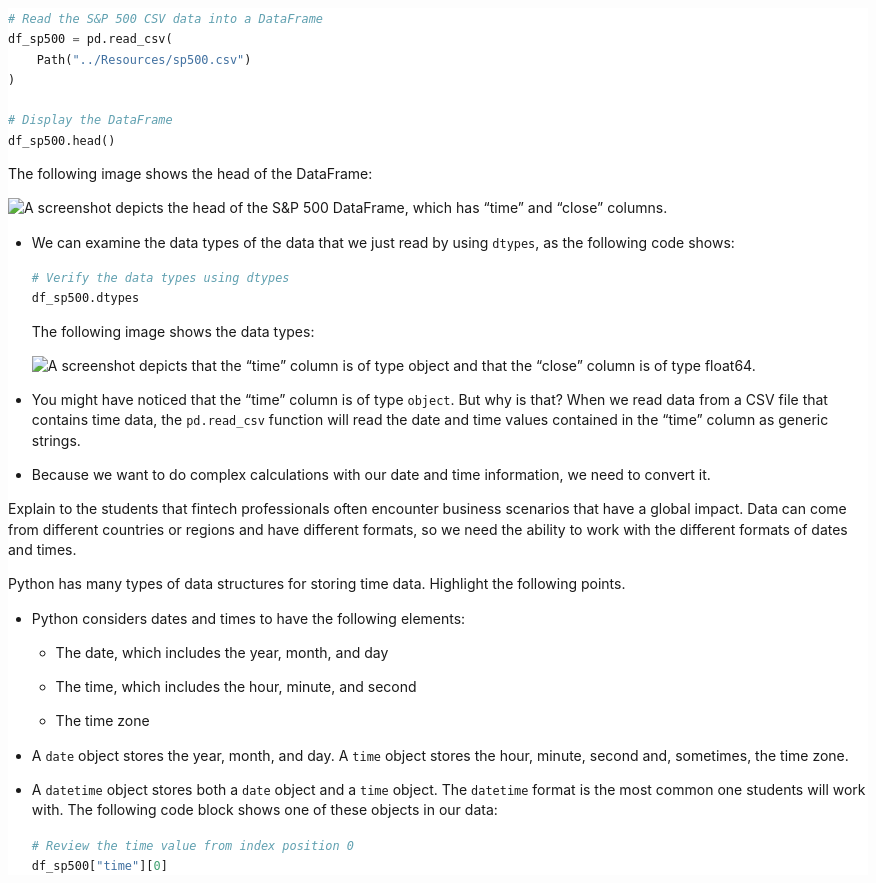   ```python
  # Read the S&P 500 CSV data into a DataFrame
  df_sp500 = pd.read_csv(
      Path("../Resources/sp500.csv")
  )

  # Display the DataFrame
  df_sp500.head()
  ```

  The following image shows the head of the DataFrame:

  ![A screenshot depicts the head of the S&P 500 DataFrame, which has “time” and “close” columns.](Images/11-1-load-sp500-data.png)

* We can examine the data types of the data that we just read by using `dtypes`, as the following code shows:

  ```python
  # Verify the data types using dtypes
  df_sp500.dtypes
  ```

  The following image shows the data types:

  ![A screenshot depicts that the “time” column is of type object and that the “close” column is of type float64.](Images/11-1-data-types-checking.png)

* You might have noticed that the “time” column is of type `object`. But why is that? When we read data from a CSV file that contains time data, the `pd.read_csv` function will read the date and time values contained in the “time” column as generic strings.

* Because we want to do complex calculations with our date and time information, we need to convert it.

Explain to the students that fintech professionals often encounter business scenarios that have a global impact. Data can come from different countries or regions and have different formats, so we need the ability to work with the different formats of dates and times.

Python has many types of data structures for storing time data. Highlight the following points.

* Python considers dates and times to have the following elements:

  * The date, which includes the year, month, and day

  * The time, which includes the hour, minute, and second

  * The time zone

* A `date` object stores the year, month, and day. A `time` object stores the hour, minute, second and, sometimes, the time zone.

* A `datetime` object stores both a `date` object and a `time` object. The `datetime` format is the most common one students will work with. The following code block shows one of these objects in our data:

  ```python
  # Review the time value from index position 0
  df_sp500["time"][0]
  ```
